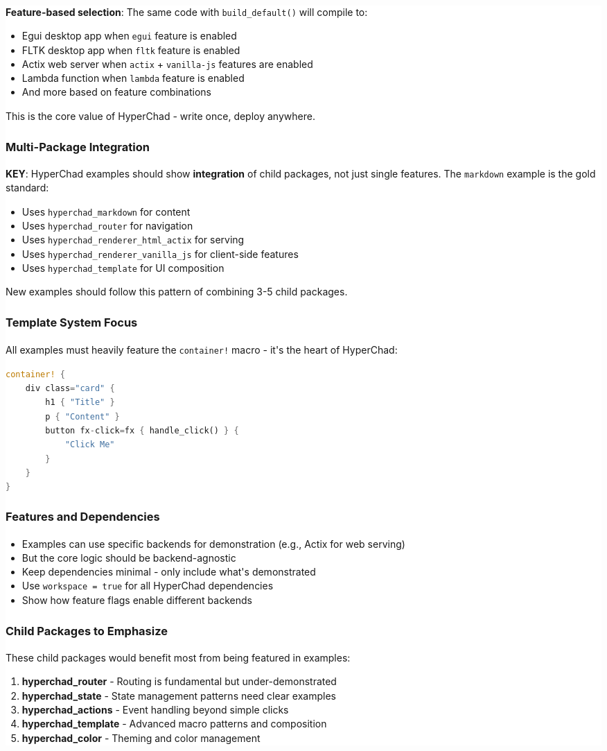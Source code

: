 **Feature-based selection**: The same code with `build_default()` will compile to:

- Egui desktop app when `egui` feature is enabled
- FLTK desktop app when `fltk` feature is enabled
- Actix web server when `actix` + `vanilla-js` features are enabled
- Lambda function when `lambda` feature is enabled
- And more based on feature combinations

This is the core value of HyperChad - write once, deploy anywhere.

### Multi-Package Integration

**KEY**: HyperChad examples should show **integration** of child packages, not just single features. The `markdown` example is the gold standard:

- Uses `hyperchad_markdown` for content
- Uses `hyperchad_router` for navigation
- Uses `hyperchad_renderer_html_actix` for serving
- Uses `hyperchad_renderer_vanilla_js` for client-side features
- Uses `hyperchad_template` for UI composition

New examples should follow this pattern of combining 3-5 child packages.

### Template System Focus

All examples must heavily feature the `container!` macro - it's the heart of HyperChad:

```rust
container! {
    div class="card" {
        h1 { "Title" }
        p { "Content" }
        button fx-click=fx { handle_click() } {
            "Click Me"
        }
    }
}
```

### Features and Dependencies

- Examples can use specific backends for demonstration (e.g., Actix for web serving)
- But the core logic should be backend-agnostic
- Keep dependencies minimal - only include what's demonstrated
- Use `workspace = true` for all HyperChad dependencies
- Show how feature flags enable different backends

### Child Packages to Emphasize

These child packages would benefit most from being featured in examples:

1. **hyperchad_router** - Routing is fundamental but under-demonstrated
2. **hyperchad_state** - State management patterns need clear examples
3. **hyperchad_actions** - Event handling beyond simple clicks
4. **hyperchad_template** - Advanced macro patterns and composition
5. **hyperchad_color** - Theming and color management
